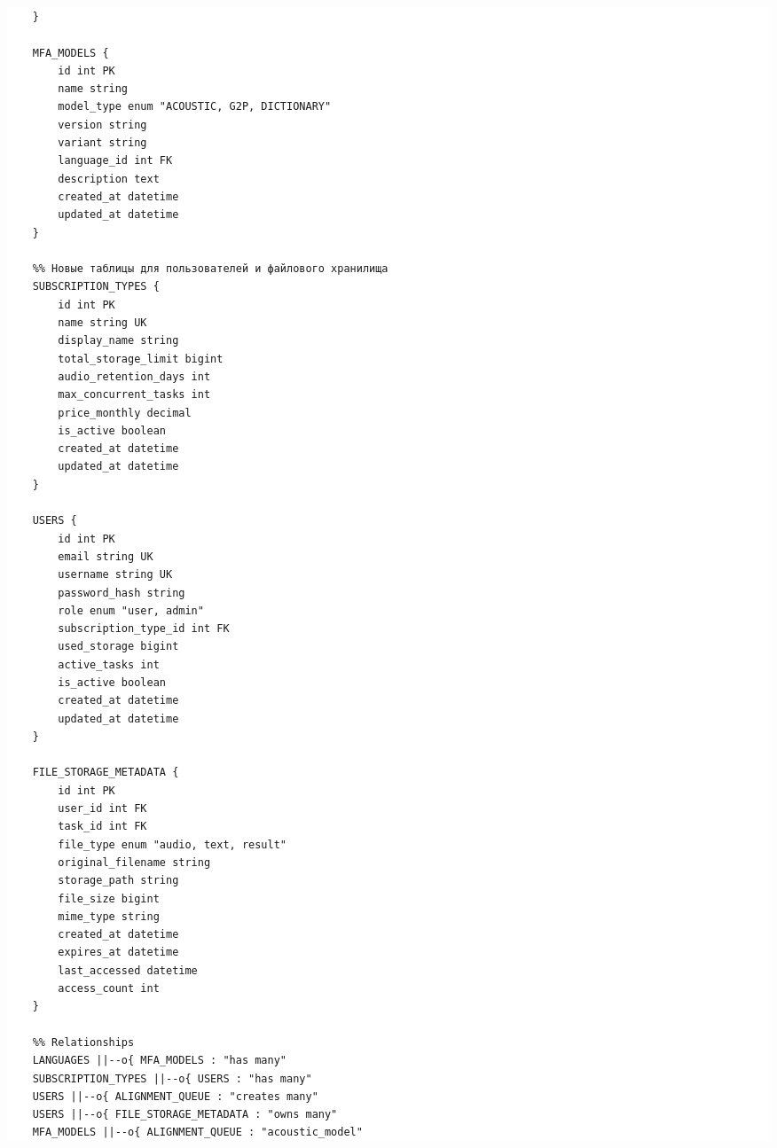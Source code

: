 ```mermaid
    }

    MFA_MODELS {
        id int PK
        name string
        model_type enum "ACOUSTIC, G2P, DICTIONARY"
        version string
        variant string
        language_id int FK
        description text
        created_at datetime
        updated_at datetime
    }

    %% Новые таблицы для пользователей и файлового хранилища
    SUBSCRIPTION_TYPES {
        id int PK
        name string UK
        display_name string
        total_storage_limit bigint
        audio_retention_days int
        max_concurrent_tasks int
        price_monthly decimal
        is_active boolean
        created_at datetime
        updated_at datetime
    }

    USERS {
        id int PK
        email string UK
        username string UK
        password_hash string
        role enum "user, admin"
        subscription_type_id int FK
        used_storage bigint
        active_tasks int
        is_active boolean
        created_at datetime
        updated_at datetime
    }

    FILE_STORAGE_METADATA {
        id int PK
        user_id int FK
        task_id int FK
        file_type enum "audio, text, result"
        original_filename string
        storage_path string
        file_size bigint
        mime_type string
        created_at datetime
        expires_at datetime
        last_accessed datetime
        access_count int
    }

    %% Relationships
    LANGUAGES ||--o{ MFA_MODELS : "has many"
    SUBSCRIPTION_TYPES ||--o{ USERS : "has many"
    USERS ||--o{ ALIGNMENT_QUEUE : "creates many"
    USERS ||--o{ FILE_STORAGE_METADATA : "owns many"
    MFA_MODELS ||--o{ ALIGNMENT_QUEUE : "acoustic_model"
```